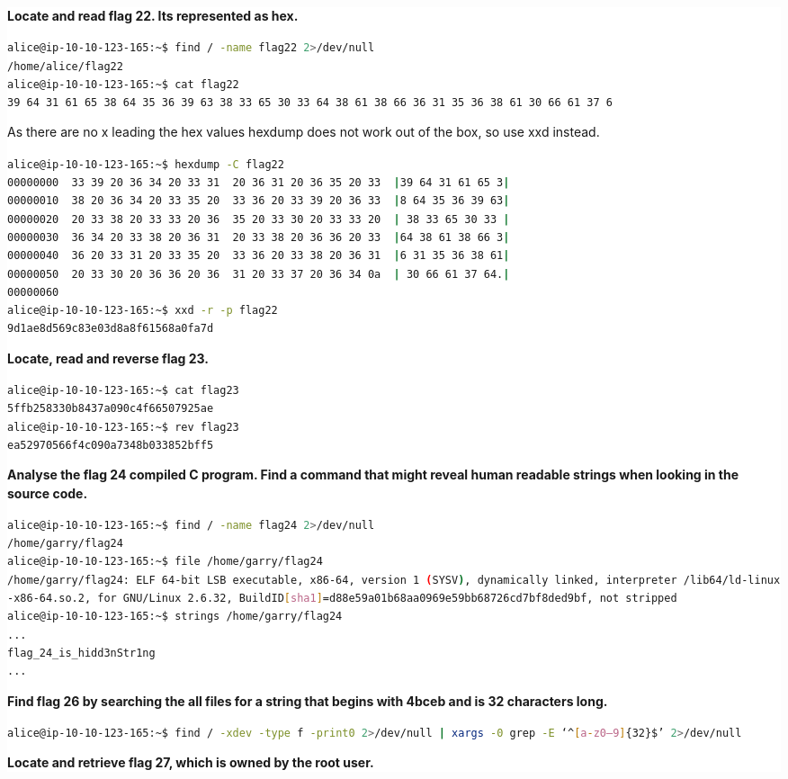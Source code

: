 **Locate and read flag 22. Its represented as hex.**

```bash
alice@ip-10-10-123-165:~$ find / -name flag22 2>/dev/null 
/home/alice/flag22
alice@ip-10-10-123-165:~$ cat flag22 
39 64 31 61 65 38 64 35 36 39 63 38 33 65 30 33 64 38 61 38 66 36 31 35 36 38 61 30 66 61 37 6
```
As there are no x leading the hex values hexdump does not work out of the box, so use xxd instead.

```bash
alice@ip-10-10-123-165:~$ hexdump -C flag22
00000000  33 39 20 36 34 20 33 31  20 36 31 20 36 35 20 33  |39 64 31 61 65 3|
00000010  38 20 36 34 20 33 35 20  33 36 20 33 39 20 36 33  |8 64 35 36 39 63|
00000020  20 33 38 20 33 33 20 36  35 20 33 30 20 33 33 20  | 38 33 65 30 33 |
00000030  36 34 20 33 38 20 36 31  20 33 38 20 36 36 20 33  |64 38 61 38 66 3|
00000040  36 20 33 31 20 33 35 20  33 36 20 33 38 20 36 31  |6 31 35 36 38 61|
00000050  20 33 30 20 36 36 20 36  31 20 33 37 20 36 34 0a  | 30 66 61 37 64.|
00000060
alice@ip-10-10-123-165:~$ xxd -r -p flag22 
9d1ae8d569c83e03d8a8f61568a0fa7d
```

**Locate, read and reverse flag 23.**

```bash
alice@ip-10-10-123-165:~$ cat flag23 
5ffb258330b8437a090c4f66507925ae
alice@ip-10-10-123-165:~$ rev flag23
ea52970566f4c090a7348b033852bff5
```

**Analyse the flag 24 compiled C program. Find a command that might reveal human readable strings when looking in the source code.**

```bash
alice@ip-10-10-123-165:~$ find / -name flag24 2>/dev/null
/home/garry/flag24
alice@ip-10-10-123-165:~$ file /home/garry/flag24
/home/garry/flag24: ELF 64-bit LSB executable, x86-64, version 1 (SYSV), dynamically linked, interpreter /lib64/ld-linux-x86-64.so.2, for GNU/Linux 2.6.32, BuildID[sha1]=d88e59a01b68aa0969e59bb68726cd7bf8ded9bf, not stripped
alice@ip-10-10-123-165:~$ strings /home/garry/flag24
...
flag_24_is_hidd3nStr1ng
...
```

**Find flag 26 by searching the all files for a string that begins with 4bceb and is 32 characters long.**

```bash
alice@ip-10-10-123-165:~$ find / -xdev -type f -print0 2>/dev/null | xargs -0 grep -E ‘^[a-z0–9]{32}$’ 2>/dev/null
```

**Locate and retrieve flag 27, which is owned by the root user.**
